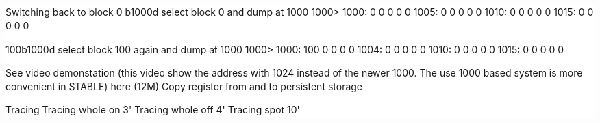 Switching back to block 0
<ESC>b1000d  select block 0 and dump at 1000
1000>
1000:	0	0	0	0	0
1005:	0	0	0	0	0
1010:	0	0	0	0	0
1015:	0	0	0	0	0

100b1000d  select block 100 again and dump at 1000
1000>
1000:	100	0	0	0	0
1004:	0	0	0	0	0
1010:	0	0	0	0	0
1015:	0	0	0	0	0

See video demonstation (this video show the address with 1024 instead of the newer 1000. The use 1000 based system is more convenient in STABLE) here (12M)
Copy register from and to persistent storage

Tracing
Tracing whole on 3' Tracing whole off 4' Tracing spot 10'
